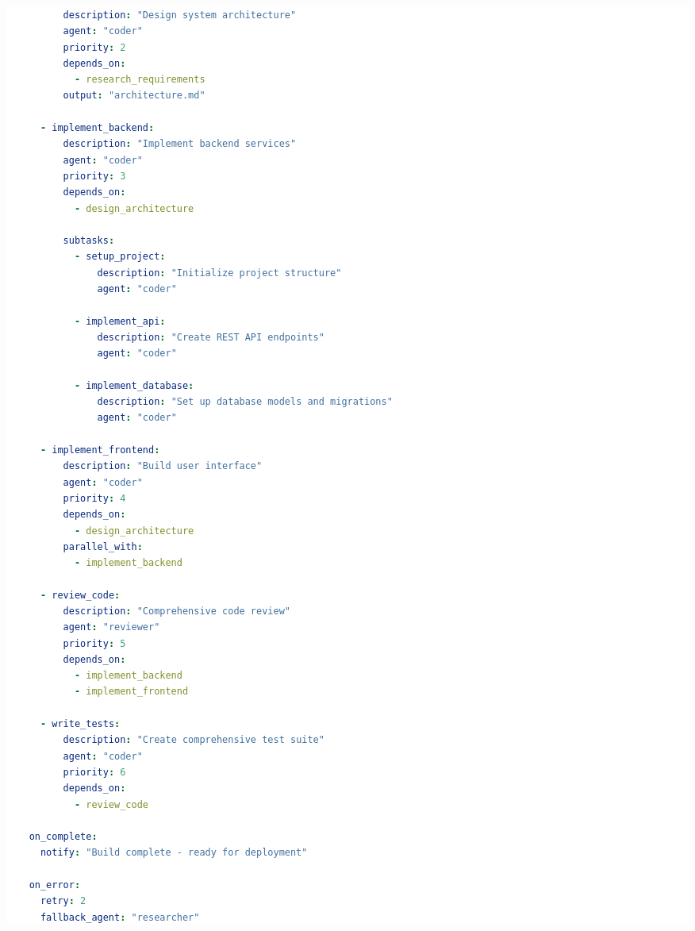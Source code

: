 ```yaml
          description: "Design system architecture"
          agent: "coder"
          priority: 2
          depends_on:
            - research_requirements
          output: "architecture.md"

      - implement_backend:
          description: "Implement backend services"
          agent: "coder"
          priority: 3
          depends_on:
            - design_architecture

          subtasks:
            - setup_project:
                description: "Initialize project structure"
                agent: "coder"

            - implement_api:
                description: "Create REST API endpoints"
                agent: "coder"

            - implement_database:
                description: "Set up database models and migrations"
                agent: "coder"

      - implement_frontend:
          description: "Build user interface"
          agent: "coder"
          priority: 4
          depends_on:
            - design_architecture
          parallel_with:
            - implement_backend

      - review_code:
          description: "Comprehensive code review"
          agent: "reviewer"
          priority: 5
          depends_on:
            - implement_backend
            - implement_frontend

      - write_tests:
          description: "Create comprehensive test suite"
          agent: "coder"
          priority: 6
          depends_on:
            - review_code

    on_complete:
      notify: "Build complete - ready for deployment"

    on_error:
      retry: 2
      fallback_agent: "researcher"
```
